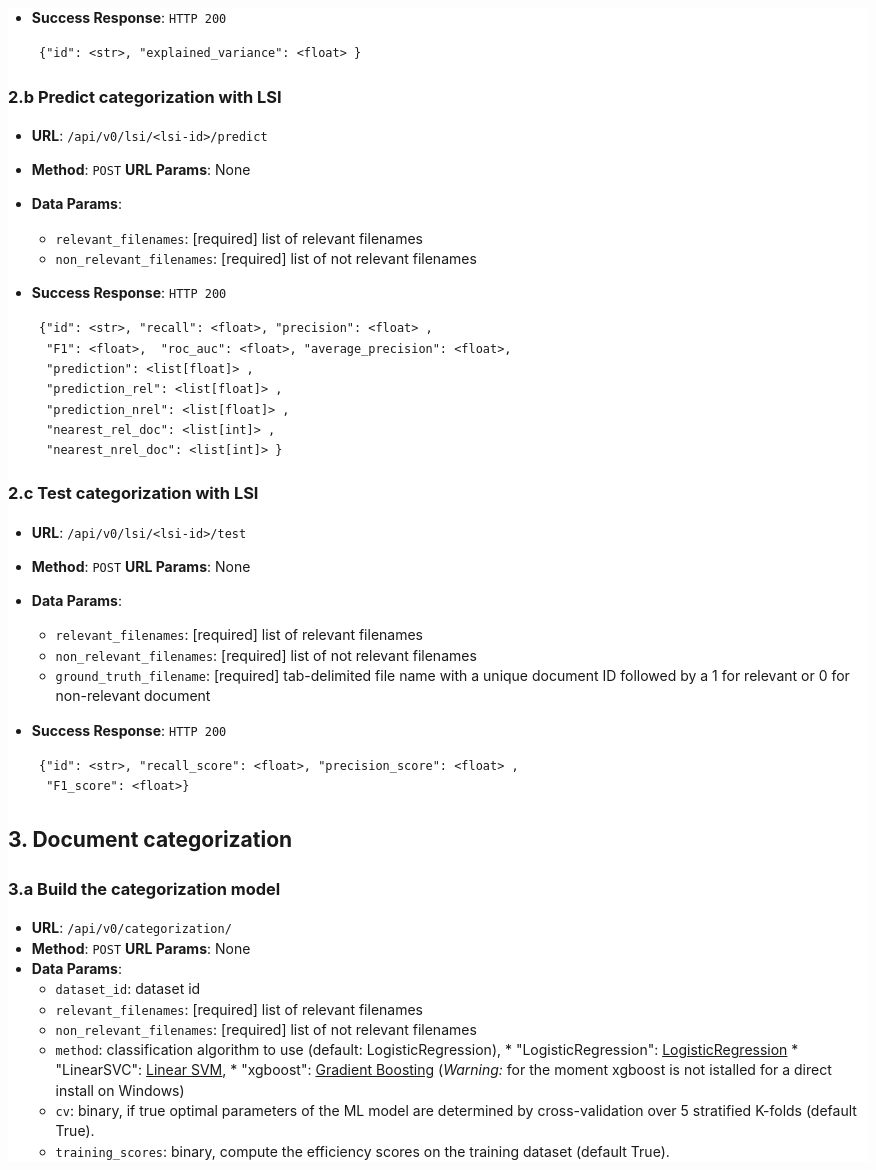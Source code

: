  * **Success Response**: `HTTP 200`
    
        {"id": <str>, "explained_variance": <float> }

### 2.b Predict categorization with LSI


 * **URL**: `/api/v0/lsi/<lsi-id>/predict` 
 * **Method**: `POST` **URL Params**: None
 * **Data Params**: 
    - `relevant_filenames`: [required] list of relevant filenames
    - `non_relevant_filenames`: [required] list of not relevant filenames
                    

 * **Success Response**: `HTTP 200`
    
        {"id": <str>, "recall": <float>, "precision": <float> , 
         "F1": <float>,  "roc_auc": <float>, "average_precision": <float>,
         "prediction": <list[float]> ,
         "prediction_rel": <list[float]> ,
         "prediction_nrel": <list[float]> ,
         "nearest_rel_doc": <list[int]> ,
         "nearest_nrel_doc": <list[int]> }

### 2.c Test categorization with LSI

 * **URL**: `/api/v0/lsi/<lsi-id>/test` 
 * **Method**: `POST` **URL Params**: None
 * **Data Params**: 
    - `relevant_filenames`: [required] list of relevant filenames
    - `non_relevant_filenames`: [required] list of not relevant filenames
    - `ground_truth_filename`: [required] tab-delimited file name with a unique document ID followed by a 1 for relevant or 0 for non-relevant document
   
                    

 * **Success Response**: `HTTP 200`
    
        {"id": <str>, "recall_score": <float>, "precision_score": <float> ,
         "F1_score": <float>}


## 3. Document categorization

### 3.a Build the categorization model

 * **URL**: `/api/v0/categorization/` 
 * **Method**: `POST` **URL Params**: None
 * **Data Params**: 
    - `dataset_id`: dataset id
    - `relevant_filenames`: [required] list of relevant filenames
    - `non_relevant_filenames`: [required] list of not relevant filenames
    - `method`: classification algorithm to use (default: LogisticRegression),
          * "LogisticRegression": [LogisticRegression](http://scikit-learn.org/stable/modules/generated/sklearn.linear_model.LogisticRegression.html#sklearn.linear_model.LogisticRegression)
          * "LinearSVC": [Linear SVM](http://scikit-learn.org/stable/modules/generated/sklearn.svm.LinearSVC.html),
          * "xgboost": [Gradient Boosting](https://xgboost.readthedocs.io/en/latest/model.html)
           (*Warning:* for the moment xgboost is not istalled for a direct install on Windows)
    - `cv`: binary, if true optimal parameters of the ML model are determined by cross-validation over 5 stratified K-folds (default True).
    - `training_scores`: binary, compute the efficiency scores on the training dataset (default True).
